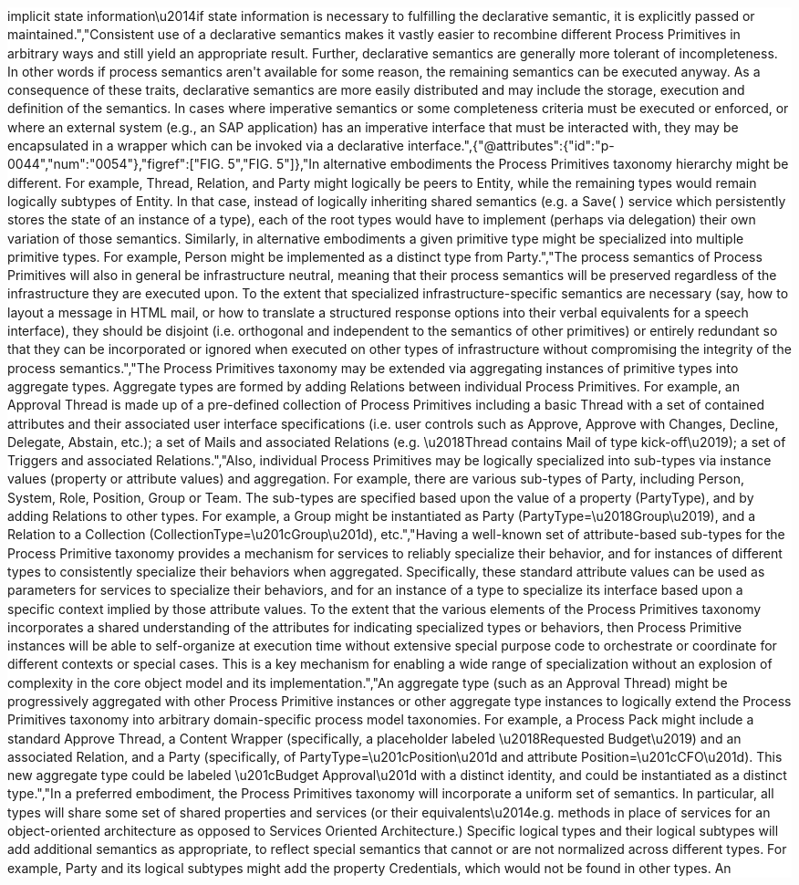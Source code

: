implicit state information\u2014if state information is necessary to fulfilling the declarative semantic, it is explicitly passed or maintained.","Consistent use of a declarative semantics makes it vastly easier to recombine different Process Primitives in arbitrary ways and still yield an appropriate result. Further, declarative semantics are generally more tolerant of incompleteness. In other words if process semantics aren't available for some reason, the remaining semantics can be executed anyway. As a consequence of these traits, declarative semantics are more easily distributed and may include the storage, execution and definition of the semantics. In cases where imperative semantics or some completeness criteria must be executed or enforced, or where an external system (e.g., an SAP application) has an imperative interface that must be interacted with, they may be encapsulated in a wrapper which can be invoked via a declarative interface.",{"@attributes":{"id":"p-0044","num":"0054"},"figref":["FIG. 5","FIG. 5"]},"In alternative embodiments the Process Primitives taxonomy hierarchy might be different. For example, Thread, Relation, and Party might logically be peers to Entity, while the remaining types would remain logically subtypes of Entity. In that case, instead of logically inheriting shared semantics (e.g. a Save( ) service which persistently stores the state of an instance of a type), each of the root types would have to implement (perhaps via delegation) their own variation of those semantics. Similarly, in alternative embodiments a given primitive type might be specialized into multiple primitive types. For example, Person might be implemented as a distinct type from Party.","The process semantics of Process Primitives will also in general be infrastructure neutral, meaning that their process semantics will be preserved regardless of the infrastructure they are executed upon. To the extent that specialized infrastructure-specific semantics are necessary (say, how to layout a message in HTML mail, or how to translate a structured response options into their verbal equivalents for a speech interface), they should be disjoint (i.e. orthogonal and independent to the semantics of other primitives) or entirely redundant so that they can be incorporated or ignored when executed on other types of infrastructure without compromising the integrity of the process semantics.","The Process Primitives taxonomy may be extended via aggregating instances of primitive types into aggregate types. Aggregate types are formed by adding Relations between individual Process Primitives. For example, an Approval Thread is made up of a pre-defined collection of Process Primitives including a basic Thread with a set of contained attributes and their associated user interface specifications (i.e. user controls such as Approve, Approve with Changes, Decline, Delegate, Abstain, etc.); a set of Mails and associated Relations (e.g. \u2018Thread contains Mail of type kick-off\u2019); a set of Triggers and associated Relations.","Also, individual Process Primitives may be logically specialized into sub-types via instance values (property or attribute values) and aggregation. For example, there are various sub-types of Party, including Person, System, Role, Position, Group or Team. The sub-types are specified based upon the value of a property (PartyType), and by adding Relations to other types. For example, a Group might be instantiated as Party (PartyType=\u2018Group\u2019), and a Relation to a Collection (CollectionType=\u201cGroup\u201d), etc.","Having a well-known set of attribute-based sub-types for the Process Primitive taxonomy provides a mechanism for services to reliably specialize their behavior, and for instances of different types to consistently specialize their behaviors when aggregated. Specifically, these standard attribute values can be used as parameters for services to specialize their behaviors, and for an instance of a type to specialize its interface based upon a specific context implied by those attribute values. To the extent that the various elements of the Process Primitives taxonomy incorporates a shared understanding of the attributes for indicating specialized types or behaviors, then Process Primitive instances will be able to self-organize at execution time without extensive special purpose code to orchestrate or coordinate for different contexts or special cases. This is a key mechanism for enabling a wide range of specialization without an explosion of complexity in the core object model and its implementation.","An aggregate type (such as an Approval Thread) might be progressively aggregated with other Process Primitive instances or other aggregate type instances to logically extend the Process Primitives taxonomy into arbitrary domain-specific process model taxonomies. For example, a Process Pack might include a standard Approve Thread, a Content Wrapper (specifically, a placeholder labeled \u2018Requested Budget\u2019) and an associated Relation, and a Party (specifically, of PartyType=\u201cPosition\u201d and attribute Position=\u201cCFO\u201d). This new aggregate type could be labeled \u201cBudget Approval\u201d with a distinct identity, and could be instantiated as a distinct type.","In a preferred embodiment, the Process Primitives taxonomy will incorporate a uniform set of semantics. In particular, all types will share some set of shared properties and services (or their equivalents\u2014e.g. methods in place of services for an object-oriented architecture as opposed to Services Oriented Architecture.) Specific logical types and their logical subtypes will add additional semantics as appropriate, to reflect special semantics that cannot or are not normalized across different types. For example, Party and its logical subtypes might add the property Credentials, which would not be found in other types. An